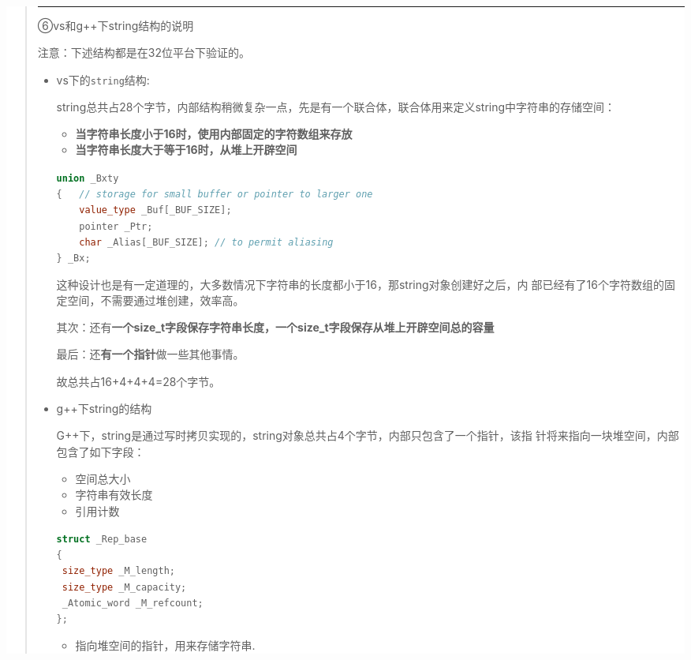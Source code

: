 > ------
>
> [^4]:尽量少用，因为传值返回，会导致拷贝效率低
> [^3]:分别是运算符左侧和右侧的值
>
> ⑥vs和g++下string结构的说明
>
> 注意：下述结构都是在32位平台下验证的。
>
> - vs下的`string`结构:
>
>   string总共占28个字节，内部结构稍微复杂一点，先是有一个联合体，联合体用来定义string中字符串的存储空间：
>
>   - **当字符串长度小于16时，使用内部固定的字符数组来存放**
>   - **当字符串长度大于等于16时，从堆上开辟空间**
>
>   ```cPP
>   union _Bxty
>   { 	// storage for small buffer or pointer to larger one
>    	value_type _Buf[_BUF_SIZE];
>    	pointer _Ptr;
>    	char _Alias[_BUF_SIZE]; // to permit aliasing
>   } _Bx;
>   
>   ```
>
>   这种设计也是有一定道理的，大多数情况下字符串的长度都小于16，那string对象创建好之后，内 部已经有了16个字符数组的固定空间，不需要通过堆创建，效率高。 
>
>   其次：还有**一个size_t字段保存字符串长度，一个size_t字段保存从堆上开辟空间总的容量** 
>
>   最后：还**有一个指针**做一些其他事情。
>
>   故总共占16+4+4+4=28个字节。
>
> - g++下string的结构
>
>   G++下，string是通过写时拷贝实现的，string对象总共占4个字节，内部只包含了一个指针，该指 针将来指向一块堆空间，内部包含了如下字段：
>
>   - 空间总大小
>   - 字符串有效长度
>   - 引用计数
>
>   ```cpp
>   struct _Rep_base
>   {
>    size_type _M_length;
>    size_type _M_capacity;
>    _Atomic_word _M_refcount;
>   };
>   ```
>
>   - 指向堆空间的指针，用来存储字符串.
